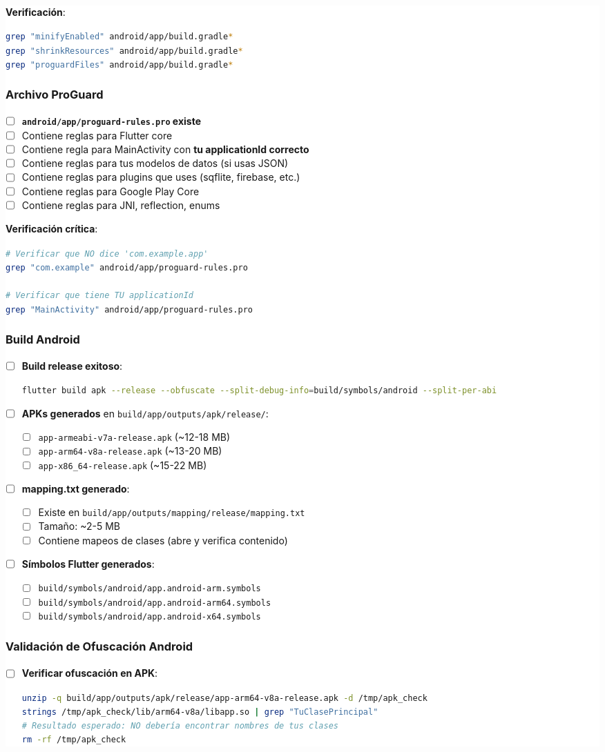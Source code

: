 **Verificación**:
```bash
grep "minifyEnabled" android/app/build.gradle*
grep "shrinkResources" android/app/build.gradle*
grep "proguardFiles" android/app/build.gradle*
```

### Archivo ProGuard

- [ ] **`android/app/proguard-rules.pro` existe**
- [ ] Contiene reglas para Flutter core
- [ ] Contiene regla para MainActivity con **tu applicationId correcto**
- [ ] Contiene reglas para tus modelos de datos (si usas JSON)
- [ ] Contiene reglas para plugins que uses (sqflite, firebase, etc.)
- [ ] Contiene reglas para Google Play Core
- [ ] Contiene reglas para JNI, reflection, enums

**Verificación crítica**:
```bash
# Verificar que NO dice 'com.example.app'
grep "com.example" android/app/proguard-rules.pro

# Verificar que tiene TU applicationId
grep "MainActivity" android/app/proguard-rules.pro
```

### Build Android

- [ ] **Build release exitoso**:
  ```bash
  flutter build apk --release --obfuscate --split-debug-info=build/symbols/android --split-per-abi
  ```

- [ ] **APKs generados** en `build/app/outputs/apk/release/`:
  - [ ] `app-armeabi-v7a-release.apk` (~12-18 MB)
  - [ ] `app-arm64-v8a-release.apk` (~13-20 MB)
  - [ ] `app-x86_64-release.apk` (~15-22 MB)

- [ ] **mapping.txt generado**:
  - [ ] Existe en `build/app/outputs/mapping/release/mapping.txt`
  - [ ] Tamaño: ~2-5 MB
  - [ ] Contiene mapeos de clases (abre y verifica contenido)

- [ ] **Símbolos Flutter generados**:
  - [ ] `build/symbols/android/app.android-arm.symbols`
  - [ ] `build/symbols/android/app.android-arm64.symbols`
  - [ ] `build/symbols/android/app.android-x64.symbols`

### Validación de Ofuscación Android

- [ ] **Verificar ofuscación en APK**:
  ```bash
  unzip -q build/app/outputs/apk/release/app-arm64-v8a-release.apk -d /tmp/apk_check
  strings /tmp/apk_check/lib/arm64-v8a/libapp.so | grep "TuClasePrincipal"
  # Resultado esperado: NO debería encontrar nombres de tus clases
  rm -rf /tmp/apk_check
  ```
